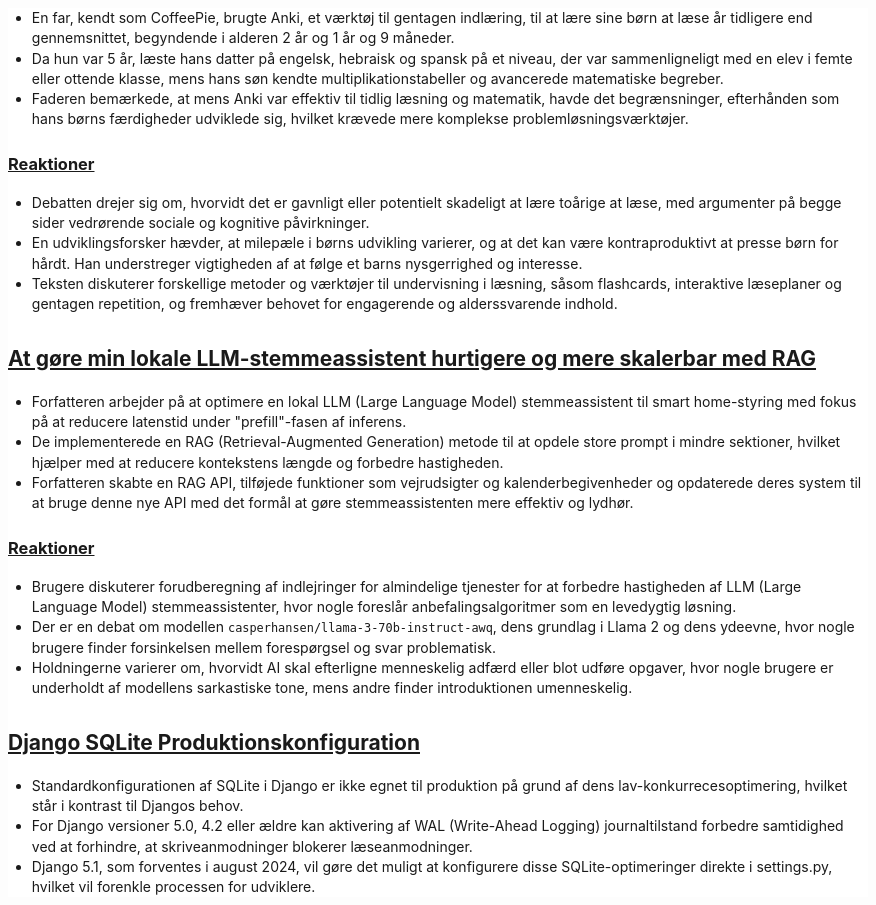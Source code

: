- En far, kendt som CoffeePie, brugte Anki, et værktøj til gentagen indlæring, til at lære sine børn at læse år tidligere end gennemsnittet, begyndende i alderen 2 år og 1 år og 9 måneder.
- Da hun var 5 år, læste hans datter på engelsk, hebraisk og spansk på et niveau, der var sammenligneligt med en elev i femte eller ottende klasse, mens hans søn kendte multiplikationstabeller og avancerede matematiske begreber.
- Faderen bemærkede, at mens Anki var effektiv til tidlig læsning og matematik, havde det begrænsninger, efterhånden som hans børns færdigheder udviklede sig, hvilket krævede mere komplekse problemløsningsværktøjer.

### [Reaktioner](https://news.ycombinator.com/item?id=40685254)

- Debatten drejer sig om, hvorvidt det er gavnligt eller potentielt skadeligt at lære toårige at læse, med argumenter på begge sider vedrørende sociale og kognitive påvirkninger.
- En udviklingsforsker hævder, at milepæle i børns udvikling varierer, og at det kan være kontraproduktivt at presse børn for hårdt. Han understreger vigtigheden af at følge et barns nysgerrighed og interesse.
- Teksten diskuterer forskellige metoder og værktøjer til undervisning i læsning, såsom flashcards, interaktive læseplaner og gentagen repetition, og fremhæver behovet for engagerende og alderssvarende indhold.

## [At gøre min lokale LLM-stemmeassistent hurtigere og mere skalerbar med RAG](https://johnthenerd.com/blog/faster-local-llm-assistant/)

- Forfatteren arbejder på at optimere en lokal LLM (Large Language Model) stemmeassistent til smart home-styring med fokus på at reducere latenstid under "prefill"-fasen af inferens.
- De implementerede en RAG (Retrieval-Augmented Generation) metode til at opdele store prompt i mindre sektioner, hvilket hjælper med at reducere kontekstens længde og forbedre hastigheden.
- Forfatteren skabte en RAG API, tilføjede funktioner som vejrudsigter og kalenderbegivenheder og opdaterede deres system til at bruge denne nye API med det formål at gøre stemmeassistenten mere effektiv og lydhør.

### [Reaktioner](https://news.ycombinator.com/item?id=40686396)

- Brugere diskuterer forudberegning af indlejringer for almindelige tjenester for at forbedre hastigheden af LLM (Large Language Model) stemmeassistenter, hvor nogle foreslår anbefalingsalgoritmer som en levedygtig løsning.
- Der er en debat om modellen `casperhansen/llama-3-70b-instruct-awq`, dens grundlag i Llama 2 og dens ydeevne, hvor nogle brugere finder forsinkelsen mellem forespørgsel og svar problematisk.
- Holdningerne varierer om, hvorvidt AI skal efterligne menneskelig adfærd eller blot udføre opgaver, hvor nogle brugere er underholdt af modellens sarkastiske tone, mens andre finder introduktionen umenneskelig.

## [Django SQLite Produktionskonfiguration](https://blog.pecar.me/sqlite-django-config)

- Standardkonfigurationen af SQLite i Django er ikke egnet til produktion på grund af dens lav-konkurrecesoptimering, hvilket står i kontrast til Djangos behov.
- For Django versioner 5.0, 4.2 eller ældre kan aktivering af WAL (Write-Ahead Logging) journaltilstand forbedre samtidighed ved at forhindre, at skriveanmodninger blokerer læseanmodninger.
- Django 5.1, som forventes i august 2024, vil gøre det muligt at konfigurere disse SQLite-optimeringer direkte i settings.py, hvilket vil forenkle processen for udviklere.
